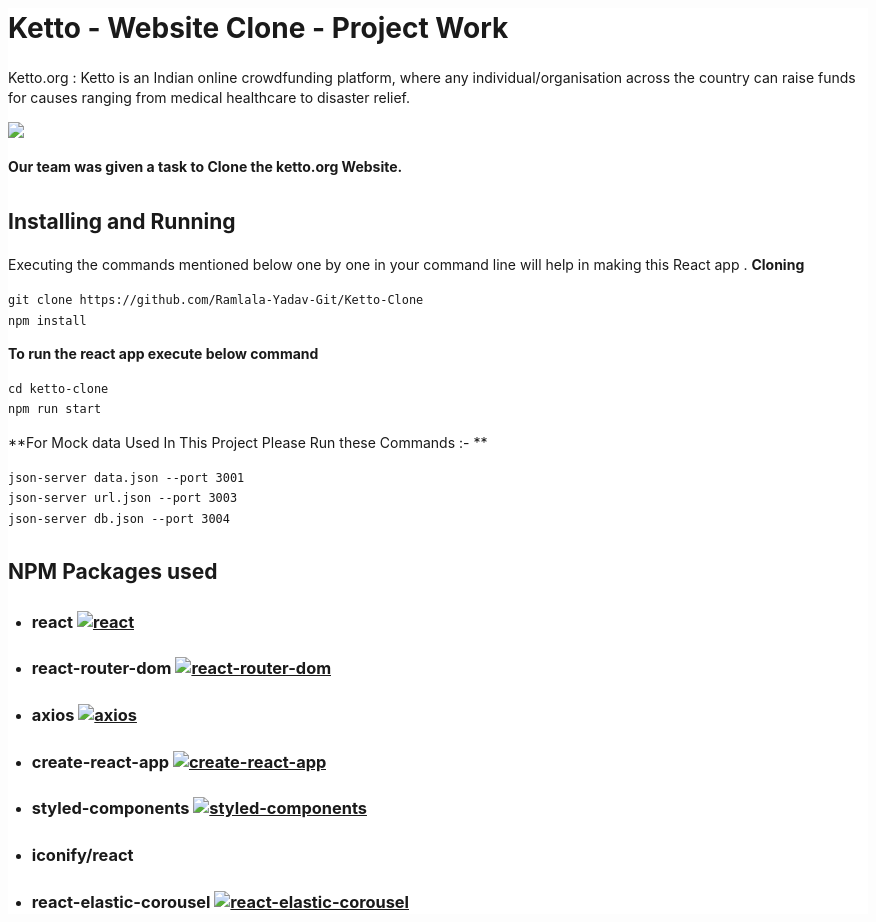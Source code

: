 # Ketto - Website Clone - Project Work

Ketto.org : Ketto is an Indian online crowdfunding platform, where any individual/organisation across the country can raise funds for causes ranging from medical healthcare to disaster relief.

<img src="./src/PreviewImageGallery/ketto.png" width="400"/>

**Our team was given a task to Clone the ketto.org Website.**

## Installing and Running

Executing the commands mentioned below one by one in your command line will help in making this React app .
**Cloning**

```
git clone https://github.com/Ramlala-Yadav-Git/Ketto-Clone
npm install

```


**To run the react app execute below command**

```
cd ketto-clone
npm run start

```

**For Mock data Used In This Project Please Run these Commands :- **


```
json-server data.json --port 3001
json-server url.json --port 3003
json-server db.json --port 3004

```

## NPM Packages used

- ### react [![react](https://camo.githubusercontent.com/475b49b04214dfa67c1ec8a2837888ae63003feb7b71fd45be30ff360148ad87/68747470733a2f2f696d672e736869656c64732e696f2f6e706d2f762f72656163742e7376673f7374796c653d666c6174)](https://github.com/facebook/react)

- ### react-router-dom [![react-router-dom](https://camo.githubusercontent.com/475b49b04214dfa67c1ec8a2837888ae63003feb7b71fd45be30ff360148ad87/68747470733a2f2f696d672e736869656c64732e696f2f6e706d2f762f72656163742e7376673f7374796c653d666c6174)](https://github.com/ReactTraining/react-router/tree/master/packages/react-router-dom)
- ### axios [![axios](https://camo.githubusercontent.com/1f22b6c297d1cb0e3aa68b2e6fed42da8b002bbefca8d63e99e0b790da8cce9b/68747470733a2f2f696d672e736869656c64732e696f2f6e706d2f762f6178696f732e7376673f7374796c653d666c61742d737175617265)](https://github.com/axios/axios)

- ### create-react-app [![create-react-app](https://camo.githubusercontent.com/475b49b04214dfa67c1ec8a2837888ae63003feb7b71fd45be30ff360148ad87/68747470733a2f2f696d672e736869656c64732e696f2f6e706d2f762f72656163742e7376673f7374796c653d666c6174)](https://github.com/facebook/create-react-app)
- ### styled-components [![styled-components](https://camo.githubusercontent.com/5ba6643341d94abdad0bc89edf930b9223664ffd462c61e4f32ec06cdbf50eb9/68747470733a2f2f636f6465636f762e696f2f67682f7374796c65642d636f6d706f6e656e74732f7374796c65642d636f6d706f6e656e74732f636f7665726167652e7376673f6272616e63683d6d61696e)](https://github.com/styled-components/styled-components)
- ### iconify/react
- ### react-elastic-corousel [![react-elastic-corousel](https://camo.githubusercontent.com/f02d7ddafecce45e5c6e5d24ac76753cc2560e27eb41e347b4aed935392a32eb/68747470733a2f2f696d672e736869656c64732e696f2f6e706d2f762f72656163742d656c61737469632d6361726f7573656c2e7376673f7374796c653d666c61742d737175617265)](https://github.com/sag1v/react-elastic-carousel)
